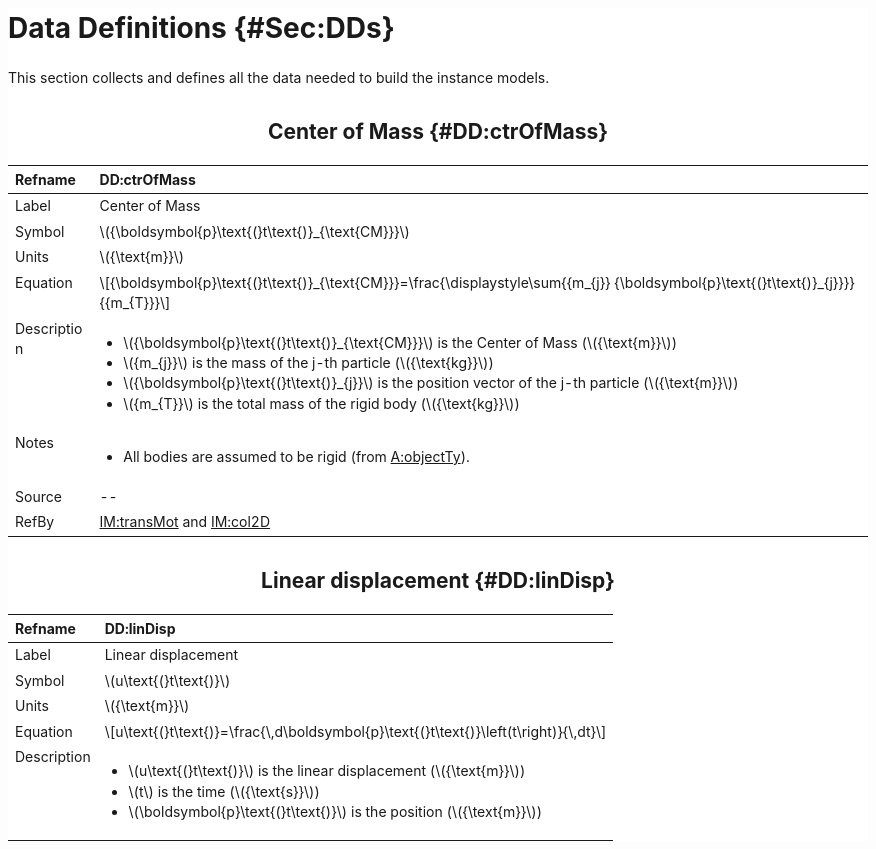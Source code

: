 # Data Definitions {#Sec:DDs}

This section collects and defines all the data needed to build the instance models.

<div align="center">

## Center of Mass {#DD:ctrOfMass}

</div>

|Refname    |DD:ctrOfMass                                                                                                                                                                                                                                                                                                                                                                                  |
|:----------|:---------------------------------------------------------------------------------------------------------------------------------------------------------------------------------------------------------------------------------------------------------------------------------------------------------------------------------------------------------------------------------------------|
|Label      |Center of Mass                                                                                                                                                                                                                                                                                                                                                                                |
|Symbol     |\\({\boldsymbol{p}\text{(}t\text{)}\_{\text{CM}}}\\)                                                                                                                                                                                                                                                                                                                                          |
|Units      |\\({\text{m}}\\)                                                                                                                                                                                                                                                                                                                                                                              |
|Equation   |\\[{\boldsymbol{p}\text{(}t\text{)}\_{\text{CM}}}=\frac{\displaystyle\sum{{m\_{j}} {\boldsymbol{p}\text{(}t\text{)}\_{j}}}}{{m\_{T}}}\\]                                                                                                                                                                                                                                                      |
|Description|<ul><li>\\({\boldsymbol{p}\text{(}t\text{)}\_{\text{CM}}}\\) is the Center of Mass (\\({\text{m}}\\))</li><li>\\({m\_{j}}\\) is the mass of the j-th particle (\\({\text{kg}}\\))</li><li>\\({\boldsymbol{p}\text{(}t\text{)}\_{j}}\\) is the position vector of the j-th particle (\\({\text{m}}\\))</li><li>\\({m\_{T}}\\) is the total mass of the rigid body (\\({\text{kg}}\\))</li></ul>|
|Notes      |<ul><li>All bodies are assumed to be rigid (from [A:objectTy](./SecAssumps.md#assumpOT)).</li></ul>                                                                                                                                                                                                                                                                                           |
|Source     |--                                                                                                                                                                                                                                                                                                                                                                                            |
|RefBy      |[IM:transMot](./SecIMs.md#IM:transMot) and [IM:col2D](./SecIMs.md#IM:col2D)                                                                                                                                                                                                                                                                                                                   |

<div align="center">

## Linear displacement {#DD:linDisp}

</div>

|Refname    |DD:linDisp                                                                                                                                                                                                              |
|:----------|:-----------------------------------------------------------------------------------------------------------------------------------------------------------------------------------------------------------------------|
|Label      |Linear displacement                                                                                                                                                                                                     |
|Symbol     |\\(u\text{(}t\text{)}\\)                                                                                                                                                                                                |
|Units      |\\({\text{m}}\\)                                                                                                                                                                                                        |
|Equation   |\\[u\text{(}t\text{)}=\frac{\\,d\boldsymbol{p}\text{(}t\text{)}\left(t\right)}{\\,dt}\\]                                                                                                                                |
|Description|<ul><li>\\(u\text{(}t\text{)}\\) is the linear displacement (\\({\text{m}}\\))</li><li>\\(t\\) is the time (\\({\text{s}}\\))</li><li>\\(\boldsymbol{p}\text{(}t\text{)}\\) is the position (\\({\text{m}}\\))</li></ul>|